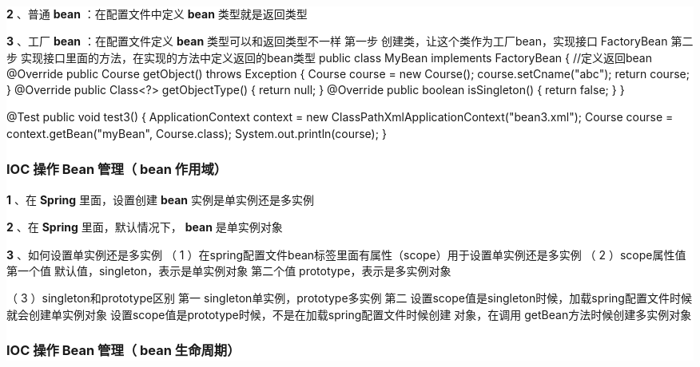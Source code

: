 **2** 、普通 **bean** ：在配置文件中定义 **bean** 类型就是返回类型

**3** 、工厂 **bean** ：在配置文件定义 **bean** 类型可以和返回类型不一样
第一步 创建类，让这个类作为工厂bean，实现接口 FactoryBean
第二步 实现接口里面的方法，在实现的方法中定义返回的bean类型
public class MyBean implements FactoryBean<Course> {
//定义返回bean
@Override
public Course getObject() throws Exception {
Course course = new Course();
course.setCname("abc");
return course;
}
@Override
public Class<?> getObjectType() {
return null;
}
@Override
public boolean isSingleton() {
return false;
}
}

<bean id="myBean" class="com.atguigu.spring5.factorybean.MyBean">
</bean>

@Test
public void test3() {
ApplicationContext context =
new ClassPathXmlApplicationContext("bean3.xml");
Course course = context.getBean("myBean", Course.class);
System.out.println(course);
}

### IOC 操作 Bean 管理（ bean 作用域）

**1** 、在 **Spring** 里面，设置创建 **bean** 实例是单实例还是多实例


**2** 、在 **Spring** 里面，默认情况下， **bean** 是单实例对象

**3** 、如何设置单实例还是多实例
（ 1 ）在spring配置文件bean标签里面有属性（scope）用于设置单实例还是多实例
（ 2 ）scope属性值
第一个值 默认值，singleton，表示是单实例对象
第二个值 prototype，表示是多实例对象

（ 3 ）singleton和prototype区别
第一 singleton单实例，prototype多实例
第二 设置scope值是singleton时候，加载spring配置文件时候就会创建单实例对象
设置scope值是prototype时候，不是在加载spring配置文件时候创建 对象，在调用
getBean方法时候创建多实例对象

### IOC 操作 Bean 管理（ bean 生命周期）
